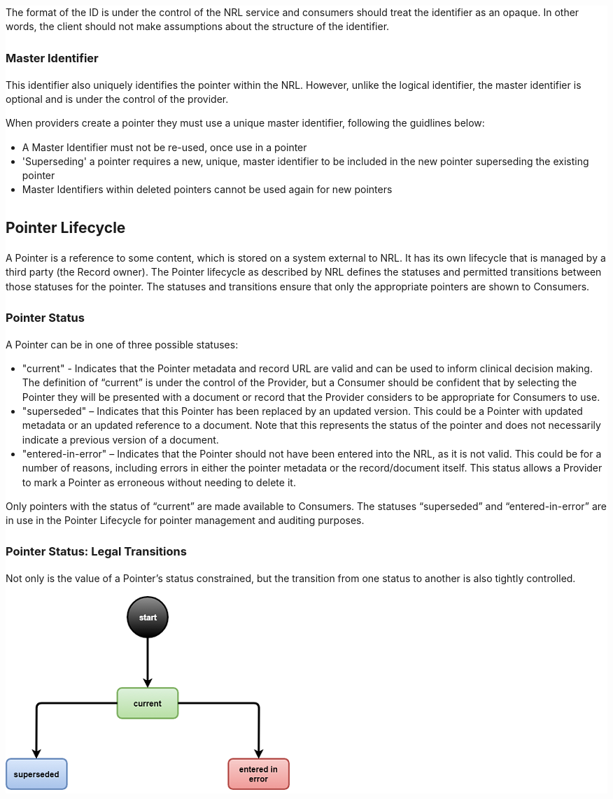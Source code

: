 The format of the ID is under the control of the NRL service and consumers should treat the identifier as an opaque. In other words, the client should not make assumptions about the structure of the identifier.

### Master Identifier

This identifier also uniquely identifies the pointer within the NRL. However, unlike the logical identifier, the master identifier is optional and is under the control of the provider.

When providers create a pointer they must use a unique master identifier, following the guidlines below:

- A Master Identifier must not be re-used, once use in a pointer
- 'Superseding' a pointer requires a new, unique, master identifier to be included in the new pointer superseding the existing pointer
- Master Identifiers within deleted pointers cannot be used again for new pointers


## Pointer Lifecycle

A Pointer is a reference to some content, which is stored on a system external to NRL. It has its own lifecycle that is managed by a third party (the Record owner). The Pointer lifecycle as described by NRL defines the statuses and permitted transitions between those statuses for the pointer. The statuses and transitions ensure that only the appropriate pointers are shown to Consumers.

### Pointer Status

A Pointer can be in one of three possible statuses: 
- "current" - Indicates that the Pointer metadata and record URL are valid and can be used to inform clinical decision making. The definition of “current” is under the control of the Provider, but a Consumer should be confident that by selecting the Pointer they will be presented with a document or record that the Provider considers to be appropriate for Consumers to use.
- "superseded" – Indicates that this Pointer has been replaced by an updated version. This could be a Pointer with updated metadata or an updated reference to a document. Note that this represents the status of the pointer and does not necessarily indicate a previous version of a document.
- "entered-in-error" – Indicates that the Pointer should not have been entered into the NRL, as it is not valid. This could be for a number of reasons, including errors in either the pointer metadata or the record/document itself. This status allows a Provider to mark a Pointer as erroneous without needing to delete it.

Only pointers with the status of “current” are made available to Consumers. The statuses “superseded” and “entered-in-error” are in use in the Pointer Lifecycle for pointer management and auditing purposes. 

### Pointer Status: Legal Transitions

Not only is the value of a Pointer’s status constrained, but the transition from one status to another is also tightly controlled.

![Pointer transitions](images/pointers/pointer_transitions.png)
